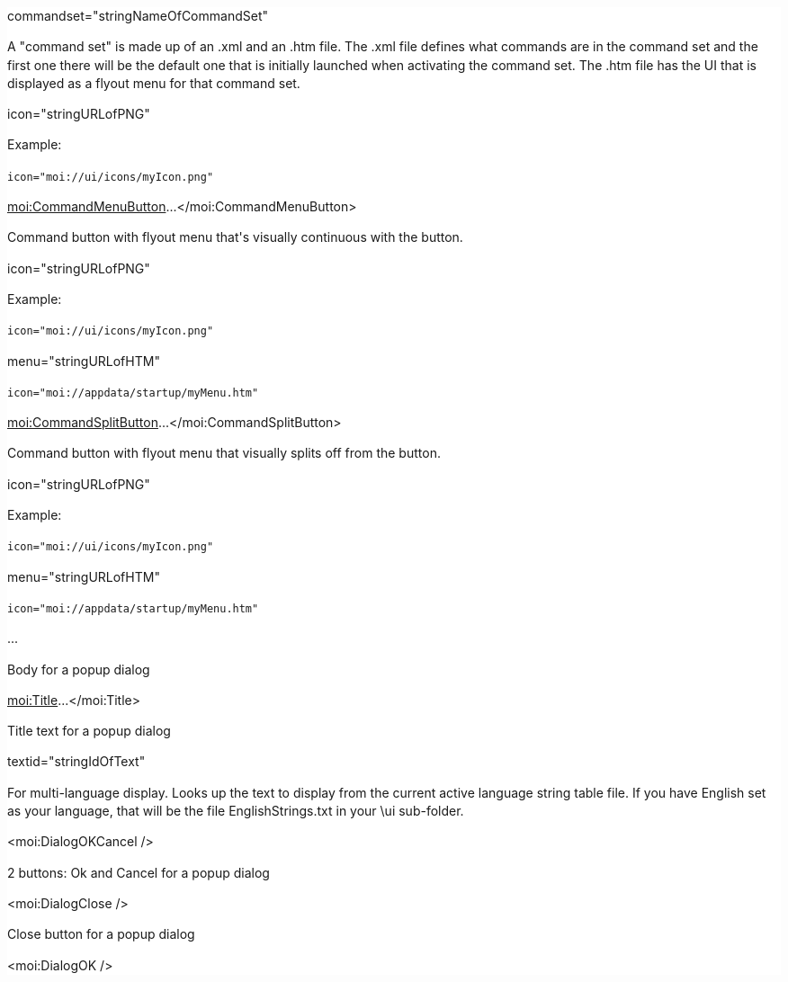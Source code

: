 commandset="stringNameOfCommandSet"

A "command set" is made up of an .xml and an .htm file. The .xml file defines what commands are in the command set and the first one there will be the default one that is initially launched when activating the command set. The .htm file has the UI that is displayed as a flyout menu for that command set.

icon="stringURLofPNG"

Example:

`icon="moi://ui/icons/myIcon.png"`

<moi:CommandMenuButton>...</moi:CommandMenuButton>

Command button with flyout menu that's visually continuous with the button.

icon="stringURLofPNG"

Example:

`icon="moi://ui/icons/myIcon.png"`

menu="stringURLofHTM"

`icon="moi://appdata/startup/myMenu.htm"`

<moi:CommandSplitButton>...</moi:CommandSplitButton>

Command button with flyout menu that visually splits off from the button.

icon="stringURLofPNG"

Example:

`icon="moi://ui/icons/myIcon.png"`

menu="stringURLofHTM"

`icon="moi://appdata/startup/myMenu.htm"`

<body class="DialogBody">...</body>

Body for a popup dialog

<moi:Title>...</moi:Title>

Title text for a popup dialog

textid="stringIdOfText"

For multi-language display. Looks up the text to display from the current active language string table file. If you have English set as your language, that will be the file EnglishStrings.txt in your \\ui sub-folder.

<moi:DialogOKCancel />

2 buttons: Ok and Cancel for a popup dialog

<moi:DialogClose />

Close button for a popup dialog

<moi:DialogOK />
